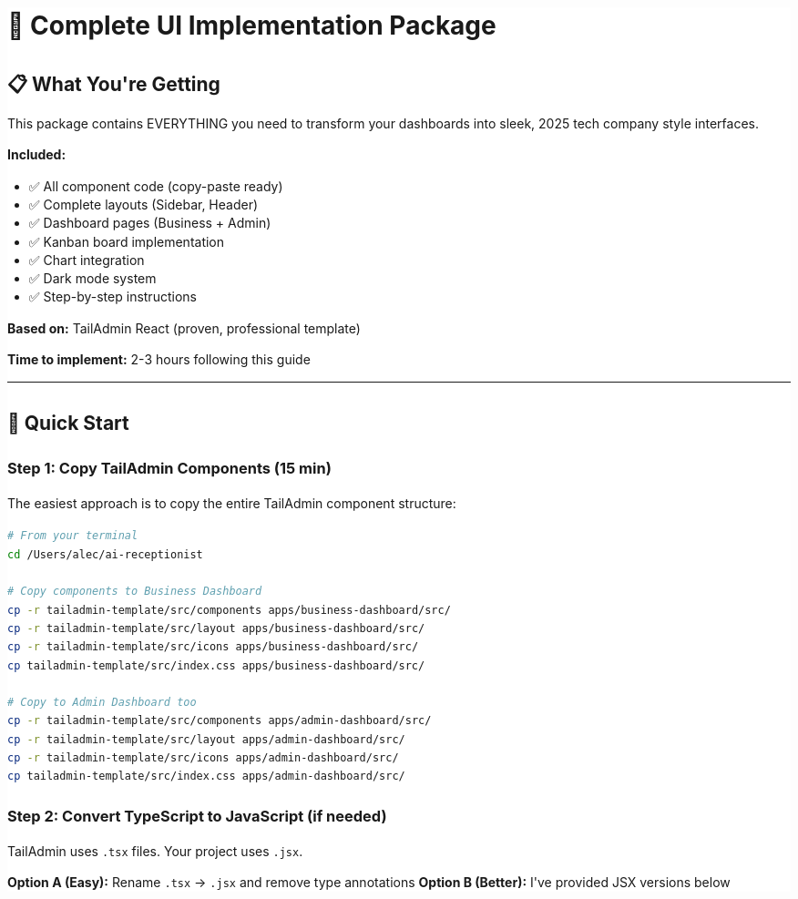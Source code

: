 # 🎨 Complete UI Implementation Package

## 📋 What You're Getting

This package contains EVERYTHING you need to transform your dashboards into sleek, 2025 tech company style interfaces.

**Included:**
- ✅ All component code (copy-paste ready)
- ✅ Complete layouts (Sidebar, Header)
- ✅ Dashboard pages (Business + Admin)
- ✅ Kanban board implementation
- ✅ Chart integration
- ✅ Dark mode system
- ✅ Step-by-step instructions

**Based on:** TailAdmin React (proven, professional template)

**Time to implement:** 2-3 hours following this guide

---

## 🚀 Quick Start

### Step 1: Copy TailAdmin Components (15 min)

The easiest approach is to copy the entire TailAdmin component structure:

```bash
# From your terminal
cd /Users/alec/ai-receptionist

# Copy components to Business Dashboard
cp -r tailadmin-template/src/components apps/business-dashboard/src/
cp -r tailadmin-template/src/layout apps/business-dashboard/src/
cp -r tailadmin-template/src/icons apps/business-dashboard/src/
cp tailadmin-template/src/index.css apps/business-dashboard/src/

# Copy to Admin Dashboard too
cp -r tailadmin-template/src/components apps/admin-dashboard/src/
cp -r tailadmin-template/src/layout apps/admin-dashboard/src/
cp -r tailadmin-template/src/icons apps/admin-dashboard/src/
cp tailadmin-template/src/index.css apps/admin-dashboard/src/
```

### Step 2: Convert TypeScript to JavaScript (if needed)

TailAdmin uses `.tsx` files. Your project uses `.jsx`.

**Option A (Easy):** Rename `.tsx` → `.jsx` and remove type annotations
**Option B (Better):** I've provided JSX versions below
